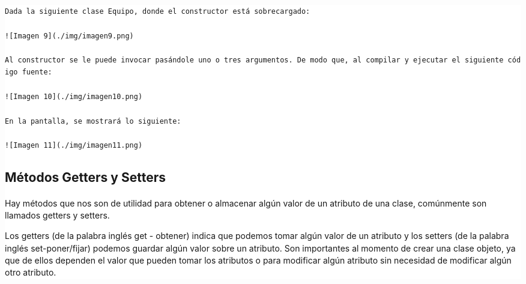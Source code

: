     Dada la siguiente clase Equipo, donde el constructor está sobrecargado:
    
    ![Imagen 9](./img/imagen9.png)
    
    Al constructor se le puede invocar pasándole uno o tres argumentos. De modo que, al compilar y ejecutar el siguiente código fuente:
    
    ![Imagen 10](./img/imagen10.png)
    
    En la pantalla, se mostrará lo siguiente:
    
    ![Imagen 11](./img/imagen11.png)
    

## Métodos Getters y Setters

Hay métodos que nos son de utilidad para obtener o almacenar algún valor de un atributo de una clase, comúnmente son llamados getters y setters.

Los getters (de la palabra inglés get - obtener) indica que podemos tomar algún valor de un atributo y los setters (de la palabra inglés set-poner/fijar) podemos guardar algún valor sobre un atributo. Son importantes al momento de crear una clase objeto, ya que de ellos dependen el valor que pueden tomar los atributos o para modificar algún atributo sin necesidad de modificar algún otro atributo.
